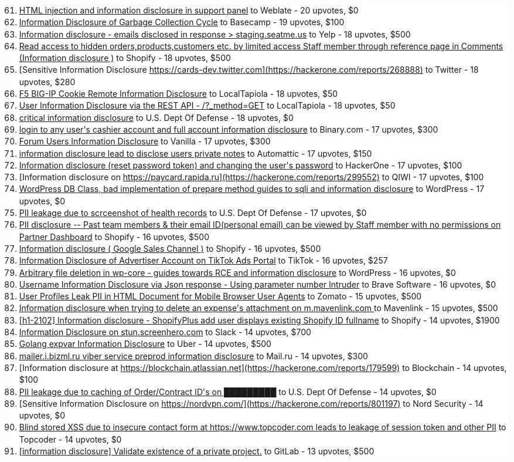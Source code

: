 61. [HTML injection and information disclosure in support panel](https://hackerone.com/reports/634312) to Weblate - 20 upvotes, $0
62. [Information Disclosure of Garbage Collection Cycle](https://hackerone.com/reports/981796) to Basecamp - 19 upvotes, $100
63. [Information disclosure - emails disclosed in response \> staging.seatme.us](https://hackerone.com/reports/49170) to Yelp - 18 upvotes, $500
64. [Read access to hidden orders,products,customers etc. by limited access Staff member through reference page in Comments (Information disclosure )](https://hackerone.com/reports/154405) to Shopify - 18 upvotes, $500
65. [Sensitive Information Disclosure https://cards-dev.twitter.com](https://hackerone.com/reports/268888) to Twitter - 18 upvotes, $280
66. [F5 BIG-IP Cookie Remote Information Disclosure](https://hackerone.com/reports/330716) to LocalTapiola - 18 upvotes, $50
67. [User Information Disclosure via the REST API - /?_method=GET](https://hackerone.com/reports/384782) to LocalTapiola - 18 upvotes, $50
68. [critical information disclosure](https://hackerone.com/reports/1106009) to U.S. Dept Of Defense - 18 upvotes, $0
69. [login to any user's cashier account and full account information disclosure](https://hackerone.com/reports/98247) to Binary.com - 17 upvotes, $300
70. [Forum Users Information Disclosure](https://hackerone.com/reports/321249) to Vanilla - 17 upvotes, $300
71. [information disclosure lead to disclose users private notes](https://hackerone.com/reports/1070081) to Automattic - 17 upvotes, $150
72. [Information disclosure (reset password token) and changing the user's password](https://hackerone.com/reports/738) to HackerOne - 17 upvotes, $100
73. [Information disclosure on https://paycard.rapida.ru](https://hackerone.com/reports/299552) to QIWI - 17 upvotes, $100
74. [WordPress DB Class, bad implementation of prepare method guides to sqli and information disclosure](https://hackerone.com/reports/179920) to WordPress - 17 upvotes, $0
75. [PII leakage due to scrceenshot of health records](https://hackerone.com/reports/693933) to U.S. Dept Of Defense - 17 upvotes, $0
76. [PII disclosure -- Past team members & their email ID(personal email) can be viewed by Staff member with no permissions on Partner Dashboard](https://hackerone.com/reports/415622) to Shopify - 16 upvotes, $500
77. [Information disclosure ( Google Sales Channel )](https://hackerone.com/reports/1584718) to Shopify - 16 upvotes, $500
78. [Information Disclosure of Advertiser Account on TikTok Ads Portal](https://hackerone.com/reports/1018608) to TikTok - 16 upvotes, $257
79. [Arbitrary file deletion in wp-core - guides towards RCE and information disclosure](https://hackerone.com/reports/291878) to WordPress - 16 upvotes, $0
80. [Username Information Disclosure via Json response - Using parameter number Intruder](https://hackerone.com/reports/812351) to Brave Software - 16 upvotes, $0
81. [User Profiles Leak PII in HTML Document for Mobile Browser User Agents](https://hackerone.com/reports/288596) to Zomato - 15 upvotes, $500
82. [Information disclosure when trying to delete an expense's attachment on m.mavenlink.com  ](https://hackerone.com/reports/299334) to Mavenlink - 15 upvotes, $500
83. [[h1-2102] Information disclosure - ShopifyPlus add user displays existing Shopify ID fullname](https://hackerone.com/reports/1083922) to Shopify - 14 upvotes, $1900
84. [Information Disclosure on stun.screenhero.com](https://hackerone.com/reports/175061) to Slack - 14 upvotes, $700
85. [Golang expvar Information Disclosure](https://hackerone.com/reports/1650035) to Uber - 14 upvotes, $500
86. [mailer.i.bizml.ru viber service preprod information disclosure](https://hackerone.com/reports/836149) to Mail.ru - 14 upvotes, $300
87. [Information disclosure at https://blockchain.atlassian.net](https://hackerone.com/reports/179599) to Blockchain - 14 upvotes, $100
88. [PII leakage due to caching of Order/Contract ID's on █████████](https://hackerone.com/reports/374007) to U.S. Dept Of Defense - 14 upvotes, $0
89. [Sensitive Information Disclosure on https://nordvpn.com/](https://hackerone.com/reports/801197) to Nord Security - 14 upvotes, $0
90. [Blind stored XSS due to insecure contact form at https://www.topcoder.com leads to leakage of session token and other PII](https://hackerone.com/reports/878145) to Topcoder - 14 upvotes, $0
91. [[information disclosure] Validate existence of a private project.](https://hackerone.com/reports/605608) to GitLab - 13 upvotes, $500